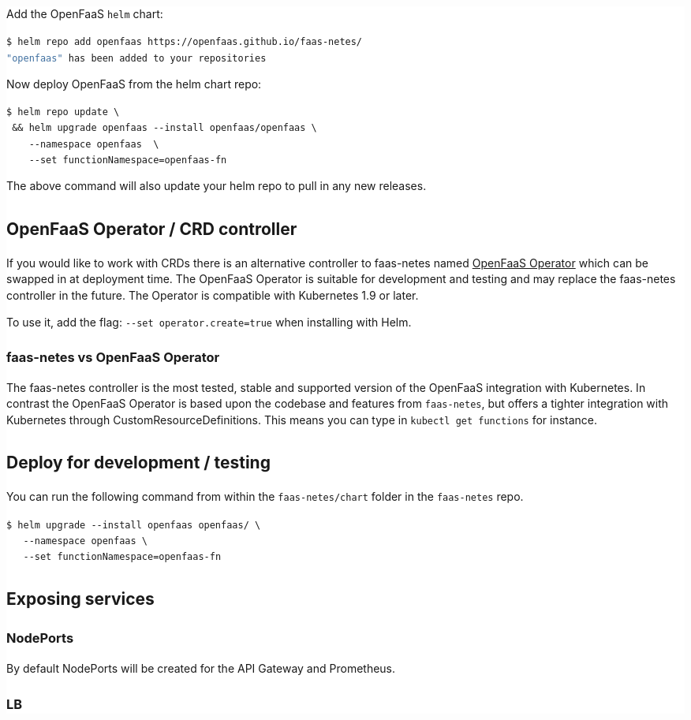 Add the OpenFaaS `helm` chart:

```bash
$ helm repo add openfaas https://openfaas.github.io/faas-netes/
"openfaas" has been added to your repositories
```

Now deploy OpenFaaS from the helm chart repo:

```
$ helm repo update \
 && helm upgrade openfaas --install openfaas/openfaas \
    --namespace openfaas  \
    --set functionNamespace=openfaas-fn
```

The above command will also update your helm repo to pull in any new releases.

## OpenFaaS Operator / CRD controller

If you would like to work with CRDs there is an alternative controller to faas-netes named [OpenFaaS Operator](https://github.com/openfaas-incubator/openfaas-operator) which can be swapped in at deployment time.
The OpenFaaS Operator is suitable for development and testing and may replace the faas-netes controller in the future.
The Operator is compatible with Kubernetes 1.9 or later.

To use it, add the flag: `--set operator.create=true` when installing with Helm.

### faas-netes vs OpenFaaS Operator

The faas-netes controller is the most tested, stable and supported version of the OpenFaaS integration with Kubernetes. In contrast the OpenFaaS Operator is based upon the codebase and features from `faas-netes`, but offers a tighter integration with Kubernetes through
CustomResourceDefinitions. This means you can type in `kubectl get functions` for instance.

## Deploy for development / testing

You can run the following command from within the `faas-netes/chart` folder in the `faas-netes` repo.

```
$ helm upgrade --install openfaas openfaas/ \
   --namespace openfaas \
   --set functionNamespace=openfaas-fn
```

## Exposing services

### NodePorts

By default NodePorts will be created for the API Gateway and Prometheus.

### LB
